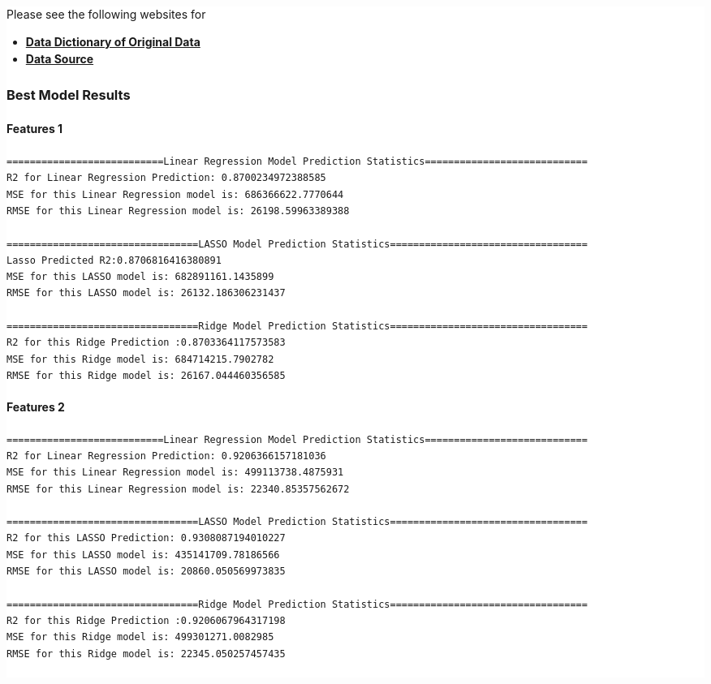
Please see the following websites for 

* **[Data Dictionary of Original Data](http://jse.amstat.org/v19n3/decock/DataDocumentation.txt)** 
* **[Data Source](https://www.kaggle.com/c/dsi-us-6-project-2-regression-challenge)**



### Best Model Results 

#### Features 1

```
===========================Linear Regression Model Prediction Statistics============================
R2 for Linear Regression Prediction: 0.8700234972388585
MSE for this Linear Regression model is: 686366622.7770644
RMSE for this Linear Regression model is: 26198.59963389388

=================================LASSO Model Prediction Statistics==================================
Lasso Predicted R2:0.8706816416380891
MSE for this LASSO model is: 682891161.1435899
RMSE for this LASSO model is: 26132.186306231437

=================================Ridge Model Prediction Statistics==================================
R2 for this Ridge Prediction :0.8703364117573583
MSE for this Ridge model is: 684714215.7902782
RMSE for this Ridge model is: 26167.044460356585
```



#### Features 2

```
===========================Linear Regression Model Prediction Statistics============================
R2 for Linear Regression Prediction: 0.9206366157181036
MSE for this Linear Regression model is: 499113738.4875931
RMSE for this Linear Regression model is: 22340.85357562672

=================================LASSO Model Prediction Statistics==================================
R2 for this LASSO Prediction: 0.9308087194010227
MSE for this LASSO model is: 435141709.78186566
RMSE for this LASSO model is: 20860.050569973835

=================================Ridge Model Prediction Statistics==================================
R2 for this Ridge Prediction :0.9206067964317198
MSE for this Ridge model is: 499301271.0082985
RMSE for this Ridge model is: 22345.050257457435


```
